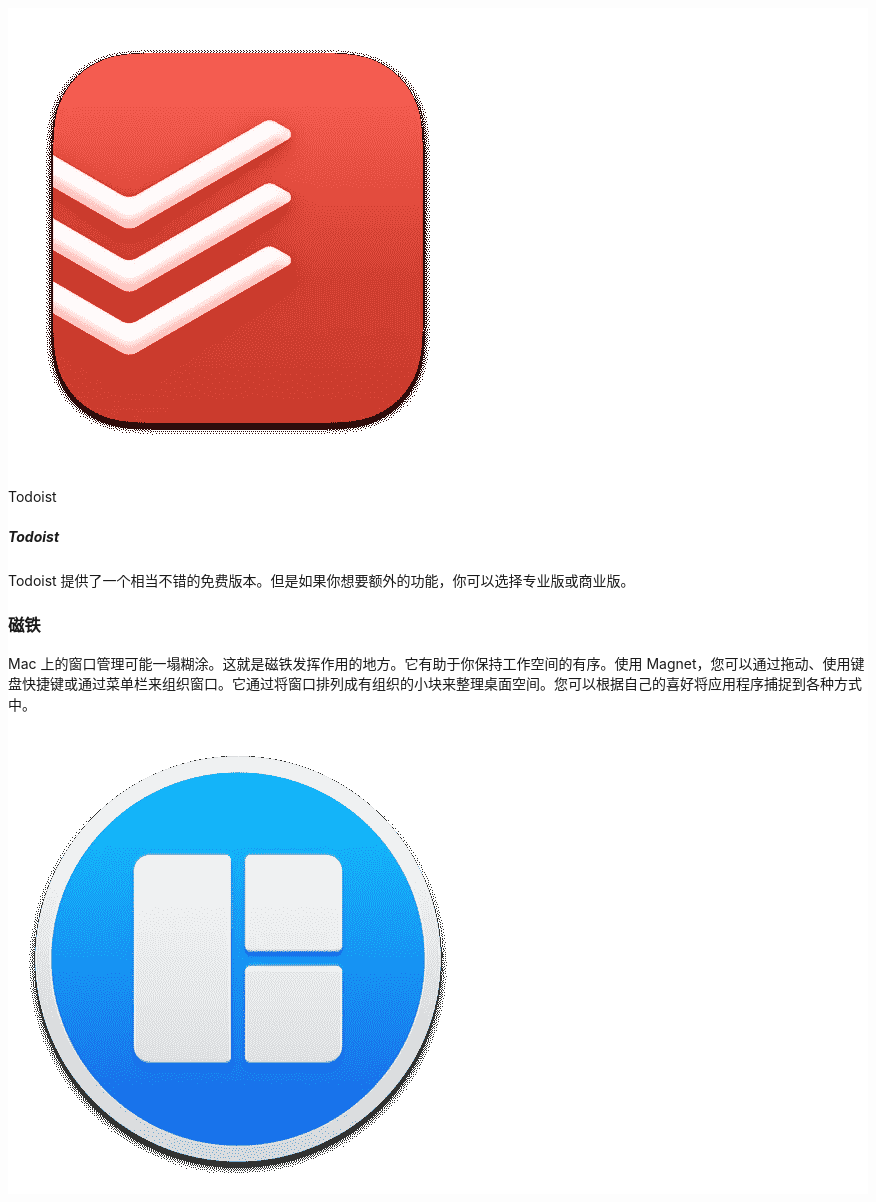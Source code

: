  <picture>![Todoist offers a fairly decent free version. But if you want additional features, you can always opt for the Pro or Business plan.](img/f46e76e8914c7229fe75d3293ee5485c.png)</picture> 

Todoist

##### Todoist

Todoist 提供了一个相当不错的免费版本。但是如果你想要额外的功能，你可以选择专业版或商业版。

### 磁铁

Mac 上的窗口管理可能一塌糊涂。这就是磁铁发挥作用的地方。它有助于你保持工作空间的有序。使用 Magnet，您可以通过拖动、使用键盘快捷键或通过菜单栏来组织窗口。它通过将窗口排列成有组织的小块来整理桌面空间。您可以根据自己的喜好将应用程序捕捉到各种方式中。

 <picture>![Magnet is a window management tool that can be purchased for $7.99.](img/11112db10456759be049bc9437c2612d.png)</picture> 
